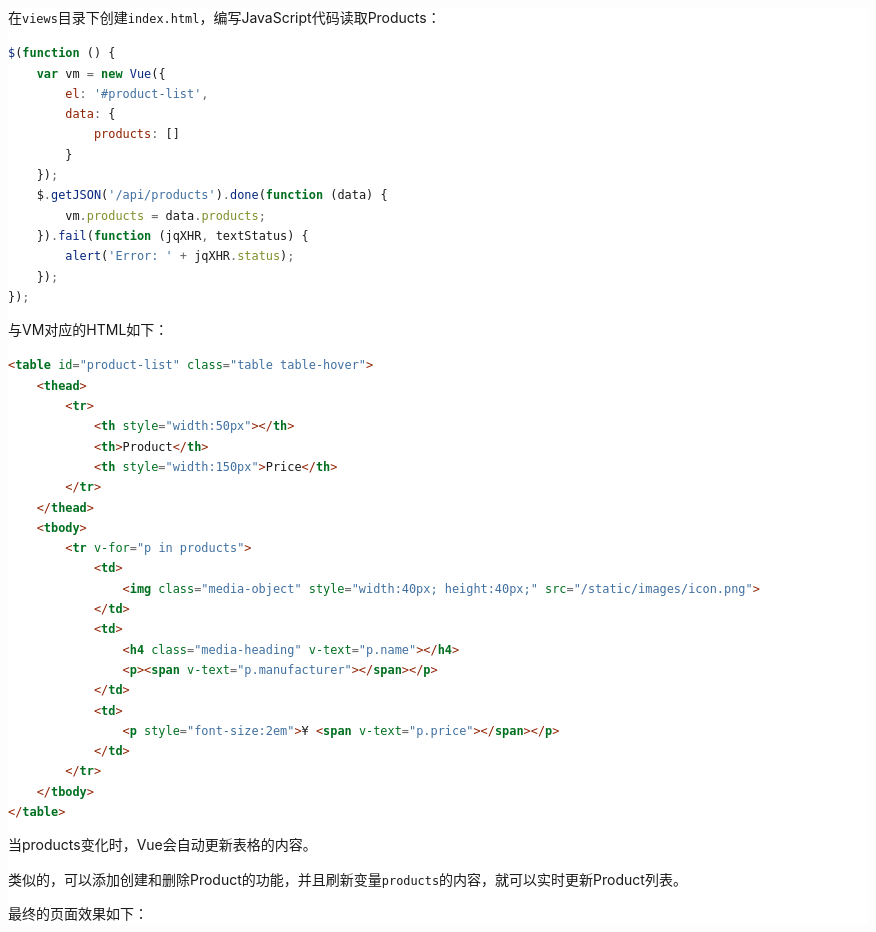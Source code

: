 在`views`目录下创建`index.html`，编写JavaScript代码读取Products：

```javascript
$(function () {
    var vm = new Vue({
        el: '#product-list',
        data: {
            products: []
        }
    });
    $.getJSON('/api/products').done(function (data) {
        vm.products = data.products;
    }).fail(function (jqXHR, textStatus) {
        alert('Error: ' + jqXHR.status);
    });
});

```

与VM对应的HTML如下：

```html
<table id="product-list" class="table table-hover">
    <thead>
        <tr>
            <th style="width:50px"></th>
            <th>Product</th>
            <th style="width:150px">Price</th>
        </tr>
    </thead>
    <tbody>
        <tr v-for="p in products">
            <td>
                <img class="media-object" style="width:40px; height:40px;" src="/static/images/icon.png">
            </td>
            <td>
                <h4 class="media-heading" v-text="p.name"></h4>
                <p><span v-text="p.manufacturer"></span></p>
            </td>
            <td>
                <p style="font-size:2em">¥ <span v-text="p.price"></span></p>
            </td>
        </tr>
    </tbody>
</table>
```

当products变化时，Vue会自动更新表格的内容。

类似的，可以添加创建和删除Product的功能，并且刷新变量`products`的内容，就可以实时更新Product列表。

最终的页面效果如下：
